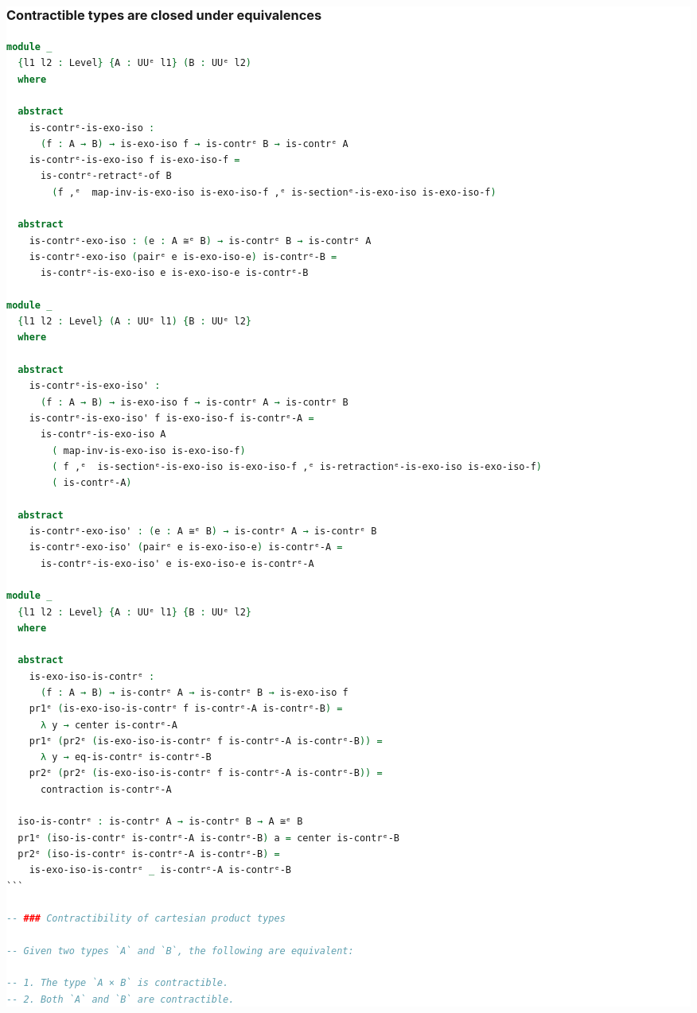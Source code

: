 ### Contractible types are closed under equivalences

````agda
module _
  {l1 l2 : Level} {A : UUᵉ l1} (B : UUᵉ l2)
  where

  abstract
    is-contrᵉ-is-exo-iso :
      (f : A → B) → is-exo-iso f → is-contrᵉ B → is-contrᵉ A
    is-contrᵉ-is-exo-iso f is-exo-iso-f =
      is-contrᵉ-retractᵉ-of B
        (f ,ᵉ  map-inv-is-exo-iso is-exo-iso-f ,ᵉ is-sectionᵉ-is-exo-iso is-exo-iso-f)

  abstract
    is-contrᵉ-exo-iso : (e : A ≅ᵉ B) → is-contrᵉ B → is-contrᵉ A
    is-contrᵉ-exo-iso (pairᵉ e is-exo-iso-e) is-contrᵉ-B =
      is-contrᵉ-is-exo-iso e is-exo-iso-e is-contrᵉ-B

module _
  {l1 l2 : Level} (A : UUᵉ l1) {B : UUᵉ l2}
  where

  abstract
    is-contrᵉ-is-exo-iso' :
      (f : A → B) → is-exo-iso f → is-contrᵉ A → is-contrᵉ B
    is-contrᵉ-is-exo-iso' f is-exo-iso-f is-contrᵉ-A =
      is-contrᵉ-is-exo-iso A
        ( map-inv-is-exo-iso is-exo-iso-f)
        ( f ,ᵉ  is-sectionᵉ-is-exo-iso is-exo-iso-f ,ᵉ is-retractionᵉ-is-exo-iso is-exo-iso-f)
        ( is-contrᵉ-A)

  abstract
    is-contrᵉ-exo-iso' : (e : A ≅ᵉ B) → is-contrᵉ A → is-contrᵉ B
    is-contrᵉ-exo-iso' (pairᵉ e is-exo-iso-e) is-contrᵉ-A =
      is-contrᵉ-is-exo-iso' e is-exo-iso-e is-contrᵉ-A

module _
  {l1 l2 : Level} {A : UUᵉ l1} {B : UUᵉ l2}
  where

  abstract
    is-exo-iso-is-contrᵉ :
      (f : A → B) → is-contrᵉ A → is-contrᵉ B → is-exo-iso f
    pr1ᵉ (is-exo-iso-is-contrᵉ f is-contrᵉ-A is-contrᵉ-B) =
      λ y → center is-contrᵉ-A
    pr1ᵉ (pr2ᵉ (is-exo-iso-is-contrᵉ f is-contrᵉ-A is-contrᵉ-B)) =
      λ y → eq-is-contrᵉ is-contrᵉ-B
    pr2ᵉ (pr2ᵉ (is-exo-iso-is-contrᵉ f is-contrᵉ-A is-contrᵉ-B)) =
      contraction is-contrᵉ-A

  iso-is-contrᵉ : is-contrᵉ A → is-contrᵉ B → A ≅ᵉ B
  pr1ᵉ (iso-is-contrᵉ is-contrᵉ-A is-contrᵉ-B) a = center is-contrᵉ-B
  pr2ᵉ (iso-is-contrᵉ is-contrᵉ-A is-contrᵉ-B) =
    is-exo-iso-is-contrᵉ _ is-contrᵉ-A is-contrᵉ-B
```

-- ### Contractibility of cartesian product types

-- Given two types `A` and `B`, the following are equivalent:

-- 1. The type `A × B` is contractible.
-- 2. Both `A` and `B` are contractible.

````